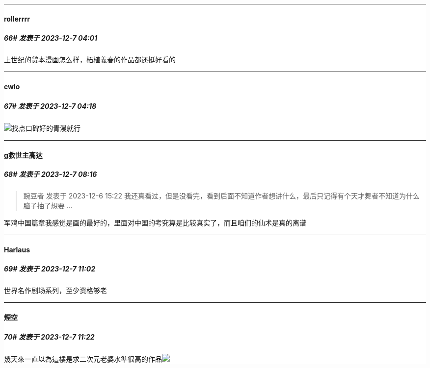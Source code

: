 
*****

####  rollerrrr  
##### 66#       发表于 2023-12-7 04:01

上世纪的贷本漫画怎么样，柘植義春的作品都还挺好看的


*****

####  cwlo  
##### 67#       发表于 2023-12-7 04:18

<img src="https://static.saraba1st.com/image/smiley/face2017/037.png" referrerpolicy="no-referrer">找点口碑好的青漫就行


*****

####  g救世主高达  
##### 68#       发表于 2023-12-7 08:16

<blockquote>豌豆者 发表于 2023-12-6 15:22
我还真看过，但是没看完，看到后面不知道作者想讲什么，最后只记得有个天才舞者不知道为什么脑子抽了想要 ...</blockquote>
军鸡中国篇章我感觉是画的最好的，里面对中国的考究算是比较真实了，而且咱们的仙术是真的离谱


*****

####  Harlaus  
##### 69#       发表于 2023-12-7 11:02

世界名作剧场系列，至少资格够老


*****

####  煙空  
##### 70#       发表于 2023-12-7 11:22

幾天來一直以為這樓是求二次元老婆水準很高的作品<img src="https://static.saraba1st.com/image/smiley/face2017/013.png" referrerpolicy="no-referrer">

